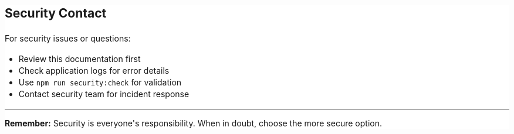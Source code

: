 ## Security Contact

For security issues or questions:

- Review this documentation first
- Check application logs for error details
- Use `npm run security:check` for validation
- Contact security team for incident response

---

**Remember:** Security is everyone's responsibility. When in doubt, choose the more secure option.
